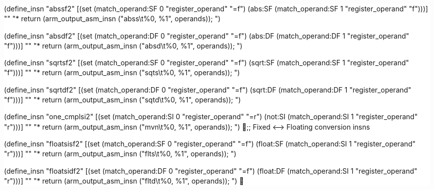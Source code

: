 (define_insn "abssf2"
  [(set (match_operand:SF 0 "register_operand" "=f")
         (abs:SF (match_operand:SF 1 "register_operand" "f")))]
  ""
  "*
  return (arm_output_asm_insn (\"abss\\t%0, %1\", operands));
")

(define_insn "absdf2"
  [(set (match_operand:DF 0 "register_operand" "=f")
        (abs:DF (match_operand:DF 1 "register_operand" "f")))]
  ""
  "*
  return (arm_output_asm_insn (\"absd\\t%0, %1\", operands));
")

(define_insn "sqrtsf2"
  [(set (match_operand:SF 0 "register_operand" "=f")
        (sqrt:SF (match_operand:SF 1 "register_operand" "f")))]
  ""
  "*
  return (arm_output_asm_insn (\"sqts\\t%0, %1\", operands));
")

(define_insn "sqrtdf2"
  [(set (match_operand:DF 0 "register_operand" "=f")
        (sqrt:DF (match_operand:DF 1 "register_operand" "f")))]
  ""
  "*
  return (arm_output_asm_insn (\"sqtd\\t%0, %1\", operands));
")

(define_insn "one_cmplsi2"
  [(set (match_operand:SI 0 "register_operand" "=r")
        (not:SI (match_operand:SI 1 "register_operand" "r")))]
  ""
  "*
  return (arm_output_asm_insn (\"mvn\\t%0, %1\", operands));
")

;; Fixed <--> Floating conversion insns

(define_insn "floatsisf2"
  [(set (match_operand:SF 0 "register_operand" "=f")
        (float:SF (match_operand:SI 1 "register_operand" "r")))]
  ""
  "*
  return (arm_output_asm_insn (\"flts\\t%0, %1\", operands));
")

(define_insn "floatsidf2"
  [(set (match_operand:DF 0 "register_operand" "=f")
        (float:DF (match_operand:SI 1 "register_operand" "r")))]
  ""
  "*
  return (arm_output_asm_insn (\"fltd\\t%0, %1\", operands));
")
